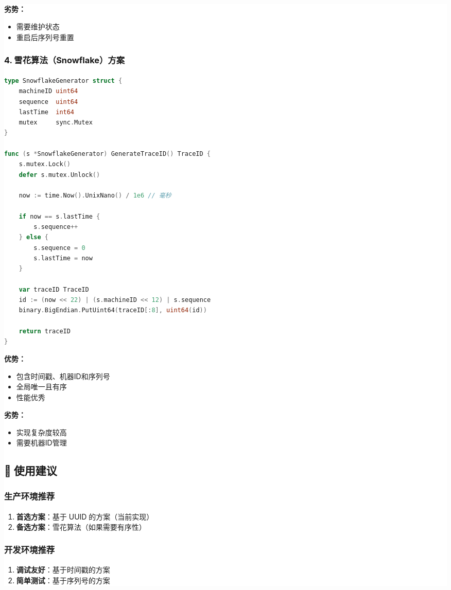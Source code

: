 **劣势：**
- 需要维护状态
- 重启后序列号重置

### 4. 雪花算法（Snowflake）方案

```go
type SnowflakeGenerator struct {
    machineID uint64
    sequence  uint64
    lastTime  int64
    mutex     sync.Mutex
}

func (s *SnowflakeGenerator) GenerateTraceID() TraceID {
    s.mutex.Lock()
    defer s.mutex.Unlock()
    
    now := time.Now().UnixNano() / 1e6 // 毫秒
    
    if now == s.lastTime {
        s.sequence++
    } else {
        s.sequence = 0
        s.lastTime = now
    }
    
    var traceID TraceID
    id := (now << 22) | (s.machineID << 12) | s.sequence
    binary.BigEndian.PutUint64(traceID[:8], uint64(id))
    
    return traceID
}
```

**优势：**
- 包含时间戳、机器ID和序列号
- 全局唯一且有序
- 性能优秀

**劣势：**
- 实现复杂度较高
- 需要机器ID管理

## 🎯 使用建议

### 生产环境推荐
1. **首选方案**：基于 UUID 的方案（当前实现）
2. **备选方案**：雪花算法（如果需要有序性）

### 开发环境推荐
1. **调试友好**：基于时间戳的方案
2. **简单测试**：基于序列号的方案
